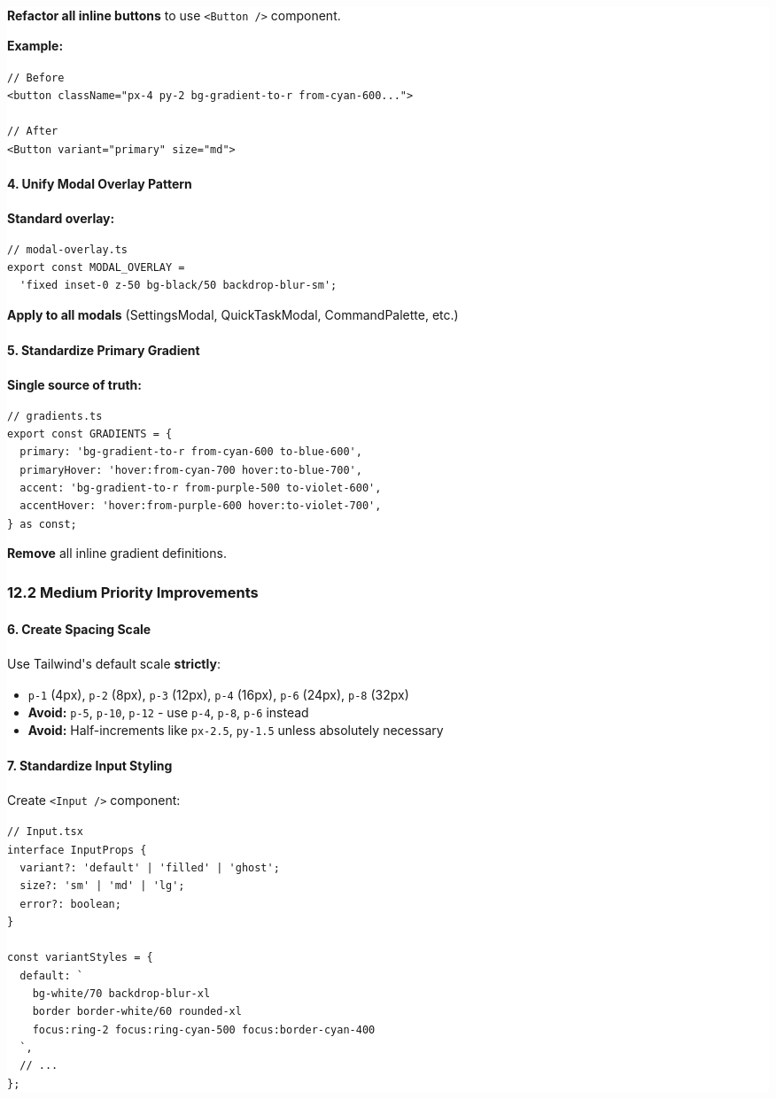 **Refactor all inline buttons** to use `<Button />` component.

**Example:**
```tsx
// Before
<button className="px-4 py-2 bg-gradient-to-r from-cyan-600...">

// After
<Button variant="primary" size="md">
```

#### 4. **Unify Modal Overlay Pattern**

**Standard overlay:**
```tsx
// modal-overlay.ts
export const MODAL_OVERLAY =
  'fixed inset-0 z-50 bg-black/50 backdrop-blur-sm';
```

**Apply to all modals** (SettingsModal, QuickTaskModal, CommandPalette, etc.)

#### 5. **Standardize Primary Gradient**

**Single source of truth:**
```tsx
// gradients.ts
export const GRADIENTS = {
  primary: 'bg-gradient-to-r from-cyan-600 to-blue-600',
  primaryHover: 'hover:from-cyan-700 hover:to-blue-700',
  accent: 'bg-gradient-to-r from-purple-500 to-violet-600',
  accentHover: 'hover:from-purple-600 hover:to-violet-700',
} as const;
```

**Remove** all inline gradient definitions.

### 12.2 Medium Priority Improvements

#### 6. **Create Spacing Scale**

Use Tailwind's default scale **strictly**:
- `p-1` (4px), `p-2` (8px), `p-3` (12px), `p-4` (16px), `p-6` (24px), `p-8` (32px)
- **Avoid:** `p-5`, `p-10`, `p-12` - use `p-4`, `p-8`, `p-6` instead
- **Avoid:** Half-increments like `px-2.5`, `py-1.5` unless absolutely necessary

#### 7. **Standardize Input Styling**

Create `<Input />` component:

```tsx
// Input.tsx
interface InputProps {
  variant?: 'default' | 'filled' | 'ghost';
  size?: 'sm' | 'md' | 'lg';
  error?: boolean;
}

const variantStyles = {
  default: `
    bg-white/70 backdrop-blur-xl
    border border-white/60 rounded-xl
    focus:ring-2 focus:ring-cyan-500 focus:border-cyan-400
  `,
  // ...
};
```
